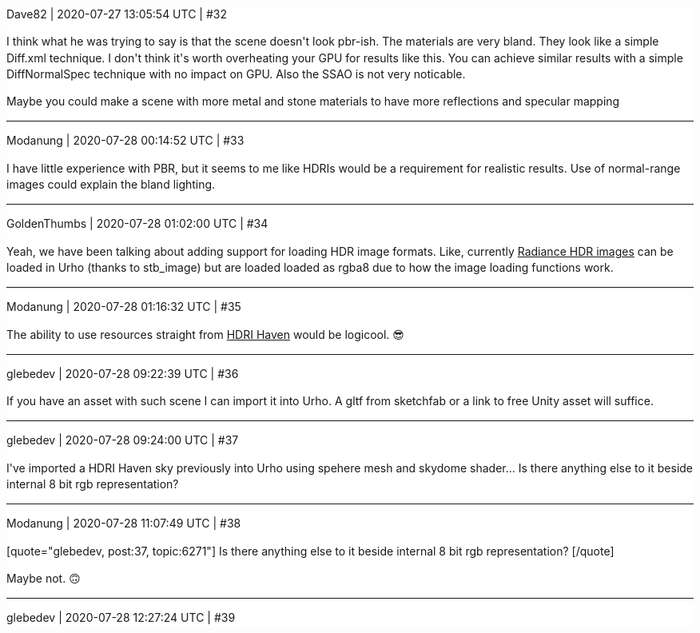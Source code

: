 Dave82 | 2020-07-27 13:05:54 UTC | #32

I think what he was trying to say is that the scene doesn't look pbr-ish. The materials are very bland. They look like a simple Diff.xml technique. I don't think it's worth overheating your GPU for results like this. You can achieve similar results with a simple DiffNormalSpec technique with no impact on GPU. Also the SSAO is not very noticable.

Maybe you could make a scene with more metal and stone materials to have more reflections and specular mapping

-------------------------

Modanung | 2020-07-28 00:14:52 UTC | #33

I have little experience with PBR, but it seems to me like HDRIs would be a requirement for realistic results. Use of normal-range images could explain the bland lighting.

-------------------------

GoldenThumbs | 2020-07-28 01:02:00 UTC | #34

Yeah, we have been talking about adding support for loading HDR image formats. Like, currently [Radiance HDR images](https://en.wikipedia.org/wiki/RGBE_image_format) can be loaded in Urho (thanks to stb_image) but are loaded loaded as rgba8 due to how the image loading functions work.

-------------------------

Modanung | 2020-07-28 01:16:32 UTC | #35

The ability to use resources straight from [HDRI Haven](https://hdrihaven.com/hdris/) would be logicool. :sunglasses:

-------------------------

glebedev | 2020-07-28 09:22:39 UTC | #36

If you have an asset with such scene I can import it into Urho. A gltf from sketchfab or a link to free Unity asset will suffice.

-------------------------

glebedev | 2020-07-28 09:24:00 UTC | #37

I've imported a HDRI Haven sky previously into Urho using spehere mesh and skydome shader... Is there anything else to it beside internal 8 bit rgb representation?

-------------------------

Modanung | 2020-07-28 11:07:49 UTC | #38

[quote="glebedev, post:37, topic:6271"]
Is there anything else to it beside internal 8 bit rgb representation?
[/quote]


Maybe not. :upside_down_face:

-------------------------

glebedev | 2020-07-28 12:27:24 UTC | #39
